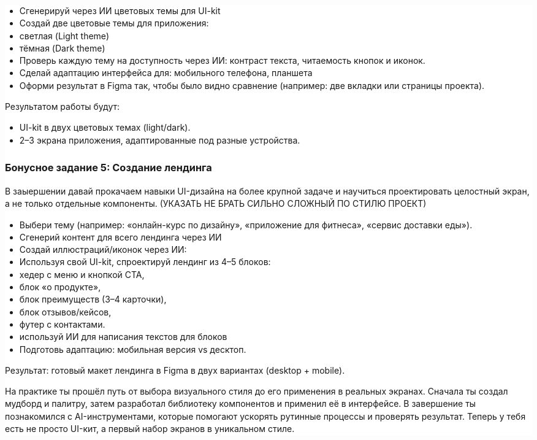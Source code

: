 - Сгенерируй через ИИ цветовых темы для UI-kit
- Создай две цветовые темы для приложения:
- светлая (Light theme)
- тёмная (Dark theme)
- Проверь каждую тему на доступность через ИИ: контраст текста, читаемость кнопок и иконок.
- Сделай адаптацию интерфейса для: мобильного телефона, планшета
- Оформи результат в Figma так, чтобы было видно сравнение (например: две вкладки или страницы проекта).

Результатом работы будут:
- UI-kit в двух цветовых темах (light/dark).
- 2–3 экрана приложения, адаптированные под разные устройства.

### Бонусное задание 5: Создание лендинга
В заыершении давай прокачаем навыки UI-дизайна на более крупной задаче и научиться проектировать целостный экран, а не только отдельные компоненты. (УКАЗАТЬ НЕ БРАТЬ СИЛЬНО СЛОЖНЫЙ ПО СТИЛЮ ПРОЕКТ)

- Выбери тему (например: «онлайн-курс по дизайну», «приложение для фитнеса», «сервис доставки еды»).
- Сгенерий контент для всего лендинга через ИИ
- Создай иллюстраций/иконок через ИИ:
- Используя свой UI-kit, спроектируй лендинг из 4–5 блоков:
- хедер с меню и кнопкой CTA,
- блок «о продукте»,
- блок преимуществ (3–4 карточки),
- блок отзывов/кейсов,
- футер с контактами.
- используй ИИ для написания текстов для блоков
- Подготовь адаптацию: мобильная версия vs десктоп.

Результат: готовый макет лендинга в Figma в двух вариантах (desktop + mobile).

На практике ты прошёл путь от выбора визуального стиля до его применения в реальных экранах. Сначала ты создал мудборд и палитру, затем разработал библиотеку компонентов и применил её в интерфейсе. В завершение ты познакомился с AI-инструментами, которые помогают ускорять рутинные процессы и проверять результат. Теперь у тебя есть не просто UI-кит, а первый набор экранов в уникальном стиле.
